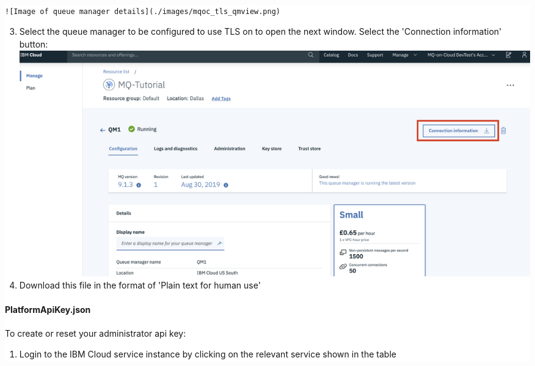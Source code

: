     ![Image of queue manager details](./images/mqoc_tls_qmview.png)
3. Select the queue manager to be configured to use TLS on to open the next window. Select the 'Connection information' button:
    ![Image of queue manager connection information](./images/mqoc_tls_qmconinfo.png)
4. Download this file in the format of 'Plain text for human use'

#### PlatformApiKey.json

To create or reset your administrator api key:

1. Login to the IBM Cloud service instance by clicking on the relevant service shown in the table